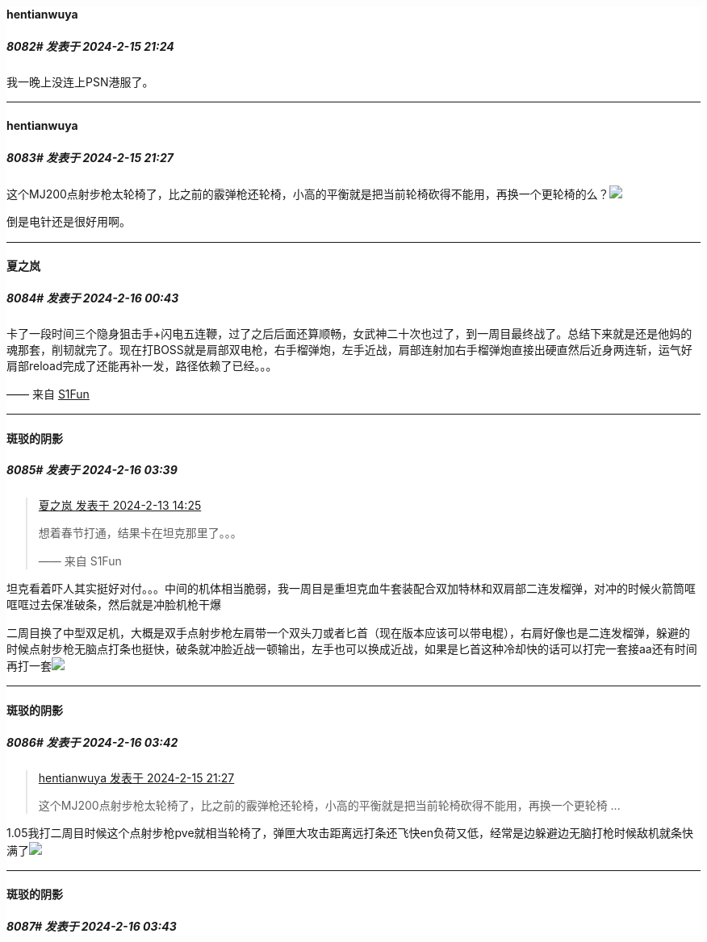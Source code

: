 ####  hentianwuya  
##### 8082#       发表于 2024-2-15 21:24

我一晚上没连上PSN港服了。

*****

####  hentianwuya  
##### 8083#       发表于 2024-2-15 21:27

这个MJ200点射步枪太轮椅了，比之前的霰弹枪还轮椅，小高的平衡就是把当前轮椅砍得不能用，再换一个更轮椅的么？<img src="https://static.saraba1st.com/image/smiley/face2017/091.png" referrerpolicy="no-referrer">

倒是电针还是很好用啊。


*****

####  夏之岚  
##### 8084#       发表于 2024-2-16 00:43

卡了一段时间三个隐身狙击手+闪电五连鞭，过了之后后面还算顺畅，女武神二十次也过了，到一周目最终战了。总结下来就是还是他妈的魂那套，削韧就完了。现在打BOSS就是肩部双电枪，右手榴弹炮，左手近战，肩部连射加右手榴弹炮直接出硬直然后近身两连斩，运气好肩部reload完成了还能再补一发，路径依赖了已经。。。

—— 来自 [S1Fun](https://s1fun.koalcat.com)


*****

####  斑驳的阴影  
##### 8085#       发表于 2024-2-16 03:39

<blockquote><a href="httphttps://bbs.saraba1st.com/2b/forum.php?mod=redirect&amp;goto=findpost&amp;pid=63952873&amp;ptid=2109078" target="_blank">夏之岚 发表于 2024-2-13 14:25</a>

想着春节打通，结果卡在坦克那里了。。。

—— 来自 S1Fun</blockquote>
坦克看着吓人其实挺好对付。。。中间的机体相当脆弱，我一周目是重坦克血牛套装配合双加特林和双肩部二连发榴弹，对冲的时候火箭筒哐哐哐过去保准破条，然后就是冲脸机枪干爆

二周目换了中型双足机，大概是双手点射步枪左肩带一个双头刀或者匕首（现在版本应该可以带电棍），右肩好像也是二连发榴弹，躲避的时候点射步枪无脑点打条也挺快，破条就冲脸近战一顿输出，左手也可以换成近战，如果是匕首这种冷却快的话可以打完一套接aa还有时间再打一套<img src="https://static.saraba1st.com/image/smiley/face2017/044.png" referrerpolicy="no-referrer">


*****

####  斑驳的阴影  
##### 8086#       发表于 2024-2-16 03:42

<blockquote><a href="httphttps://bbs.saraba1st.com/2b/forum.php?mod=redirect&amp;goto=findpost&amp;pid=63966511&amp;ptid=2109078" target="_blank">hentianwuya 发表于 2024-2-15 21:27</a>

这个MJ200点射步枪太轮椅了，比之前的霰弹枪还轮椅，小高的平衡就是把当前轮椅砍得不能用，再换一个更轮椅 ...</blockquote>
1.05我打二周目时候这个点射步枪pve就相当轮椅了，弹匣大攻击距离远打条还飞快en负荷又低，经常是边躲避边无脑打枪时候敌机就条快满了<img src="https://static.saraba1st.com/image/smiley/face2017/024.png" referrerpolicy="no-referrer">

*****

####  斑驳的阴影  
##### 8087#       发表于 2024-2-16 03:43

